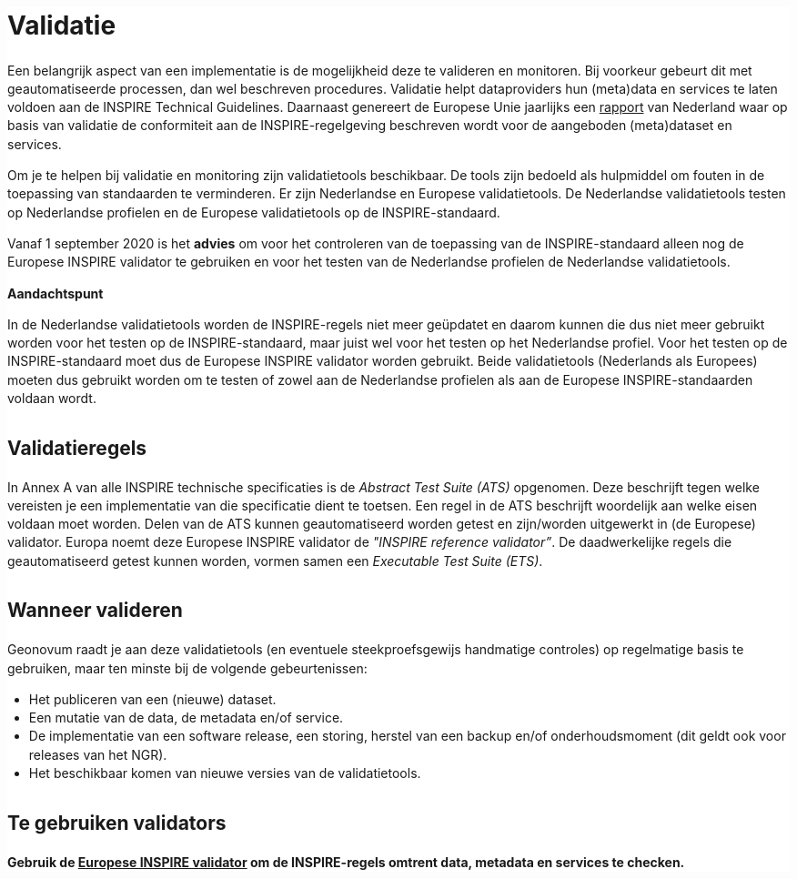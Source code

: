 # Validatie

Een belangrijk aspect van een implementatie is de mogelijkheid deze te valideren en monitoren. Bij voorkeur gebeurt dit met geautomatiseerde processen, dan wel beschreven procedures. Validatie helpt dataproviders hun (meta)data en services te laten voldoen aan de INSPIRE Technical Guidelines. Daarnaast genereert de Europese Unie jaarlijks een [rapport](#monitoring-en-rapportage) van Nederland waar op basis van validatie de conformiteit aan de INSPIRE-regelgeving beschreven wordt voor de aangeboden (meta)dataset en services.

Om je te helpen bij validatie en monitoring zijn validatietools beschikbaar. De tools zijn bedoeld als hulpmiddel om fouten in de toepassing van standaarden te verminderen. Er zijn Nederlandse en Europese validatietools. De Nederlandse validatietools testen op Nederlandse profielen en de Europese validatietools op de INSPIRE-standaard. 

Vanaf 1 september 2020 is het **advies** om voor het controleren van de toepassing van de INSPIRE-standaard alleen nog de Europese INSPIRE validator te gebruiken en voor het testen van de Nederlandse profielen de Nederlandse validatietools.

**Aandachtspunt**

In de Nederlandse validatietools worden de INSPIRE-regels niet meer geüpdatet en daarom kunnen die dus niet meer gebruikt worden voor het testen op de INSPIRE-standaard, maar juist wel voor het testen op het Nederlandse profiel. Voor het testen op de INSPIRE-standaard moet dus de Europese INSPIRE validator worden gebruikt. 
Beide validatietools (Nederlands als Europees) moeten dus gebruikt worden om te testen of zowel aan de Nederlandse profielen als aan de Europese INSPIRE-standaarden voldaan wordt.


## Validatieregels

In Annex A van alle INSPIRE technische specificaties is de *Abstract Test Suite (ATS)* opgenomen. Deze beschrijft tegen welke vereisten je een implementatie van die specificatie dient te toetsen. Een regel in de ATS beschrijft woordelijk aan welke eisen voldaan moet worden. Delen van de ATS kunnen geautomatiseerd worden getest en zijn/worden uitgewerkt in (de Europese) validator. Europa noemt deze Europese INSPIRE validator de *"INSPIRE reference validator”*. De daadwerkelijke regels die geautomatiseerd getest kunnen worden, vormen samen een *Executable Test Suite (ETS)*.

## Wanneer valideren

Geonovum raadt je aan deze validatietools (en eventuele steekproefsgewijs handmatige controles) op regelmatige basis te gebruiken, maar ten minste bij de volgende gebeurtenissen:
- Het publiceren van een (nieuwe) dataset.
- Een mutatie van de data, de metadata en/of service.
- De implementatie van een software release, een storing, herstel van een backup en/of onderhoudsmoment (dit geldt ook voor releases van het NGR).
- Het beschikbaar komen van nieuwe versies van de validatietools.

## Te gebruiken validators

**Gebruik de <a href="https://inspire.ec.europa.eu/validator/" target="_blank">Europese INSPIRE validator</a> om de INSPIRE-regels omtrent data, metadata en services te checken.**
